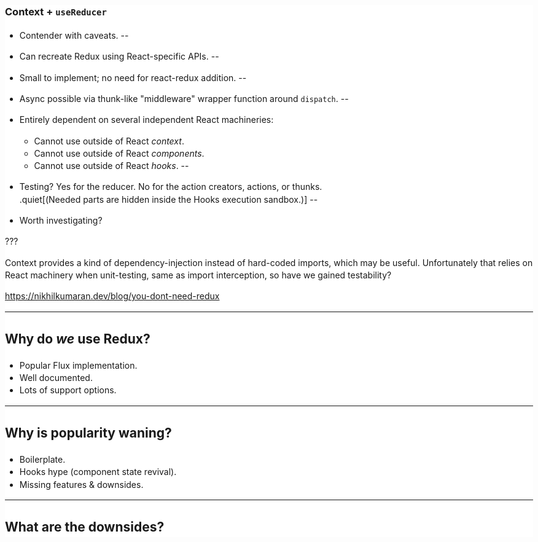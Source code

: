 
### Context + `useReducer`

- Contender with caveats.
--

- Can recreate Redux using React-specific APIs.
--

- Small to implement; no need for react-redux addition.
--

- Async possible via thunk-like "middleware" wrapper function around
  `dispatch`.
--

- Entirely dependent on several independent React machineries:
  - Cannot use outside of React _context_.
  - Cannot use outside of React _components_.
  - Cannot use outside of React _hooks_.
--

- Testing? Yes for the reducer. No for the action creators, actions, or thunks.  
  .quiet[(Needed parts are hidden inside the Hooks execution sandbox.)]
--

- Worth investigating?

???

Context provides a kind of dependency-injection instead of hard-coded imports,
which may be useful. Unfortunately that relies on React machinery when
unit-testing, same as import interception, so have we gained testability?

https://nikhilkumaran.dev/blog/you-dont-need-redux

---

## Why do _we_ use Redux?

- Popular Flux implementation.
- Well documented.
- Lots of support options.

---

## Why is popularity waning?

- Boilerplate.
- Hooks hype (component state revival).
- Missing features & downsides.

---

## What are the downsides?


  [ActionTypes.DO_THING]: doThing,
  [ActionTypes.THINGS_LOADING]: thingsLoading,
  [ActionTypes.THINGS_LOADED]: thingsLoaded,